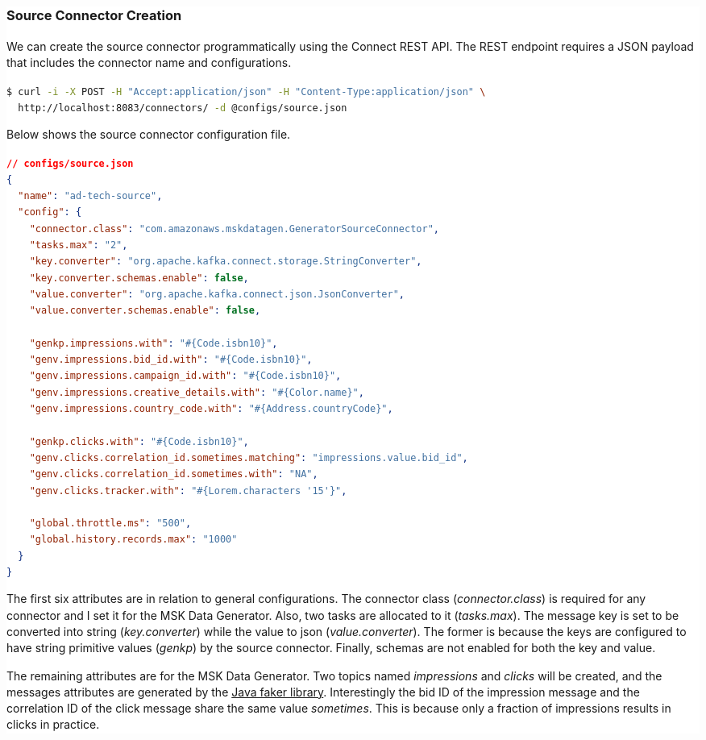 ### Source Connector Creation

We can create the source connector programmatically using the Connect REST API. The REST endpoint requires a JSON payload that includes the connector name and configurations.

```bash
$ curl -i -X POST -H "Accept:application/json" -H "Content-Type:application/json" \
  http://localhost:8083/connectors/ -d @configs/source.json
```

Below shows the source connector configuration file.

```json
// configs/source.json
{
  "name": "ad-tech-source",
  "config": {
    "connector.class": "com.amazonaws.mskdatagen.GeneratorSourceConnector",
    "tasks.max": "2",
    "key.converter": "org.apache.kafka.connect.storage.StringConverter",
    "key.converter.schemas.enable": false,
    "value.converter": "org.apache.kafka.connect.json.JsonConverter",
    "value.converter.schemas.enable": false,

    "genkp.impressions.with": "#{Code.isbn10}",
    "genv.impressions.bid_id.with": "#{Code.isbn10}",
    "genv.impressions.campaign_id.with": "#{Code.isbn10}",
    "genv.impressions.creative_details.with": "#{Color.name}",
    "genv.impressions.country_code.with": "#{Address.countryCode}",

    "genkp.clicks.with": "#{Code.isbn10}",
    "genv.clicks.correlation_id.sometimes.matching": "impressions.value.bid_id",
    "genv.clicks.correlation_id.sometimes.with": "NA",
    "genv.clicks.tracker.with": "#{Lorem.characters '15'}",

    "global.throttle.ms": "500",
    "global.history.records.max": "1000"
  }
}
```

The first six attributes are in relation to general configurations. The connector class (*connector.class*) is required for any connector and I set it for the MSK Data Generator. Also, two tasks are allocated to it (*tasks.max*). The message key is set to be converted into string (*key.converter*) while the value to json (*value.converter*). The former is because the keys are configured to have string primitive values (*genkp*) by the source connector. Finally, schemas are not enabled for both the key and value.

The remaining attributes are for the MSK Data Generator. Two topics named *impressions* and *clicks* will be created, and the messages attributes are generated by the [Java faker library](https://github.com/DiUS/java-faker). Interestingly the bid ID of the impression message and the correlation ID of the click message share the same value *sometimes*. This is because only a fraction of impressions results in clicks in practice.
